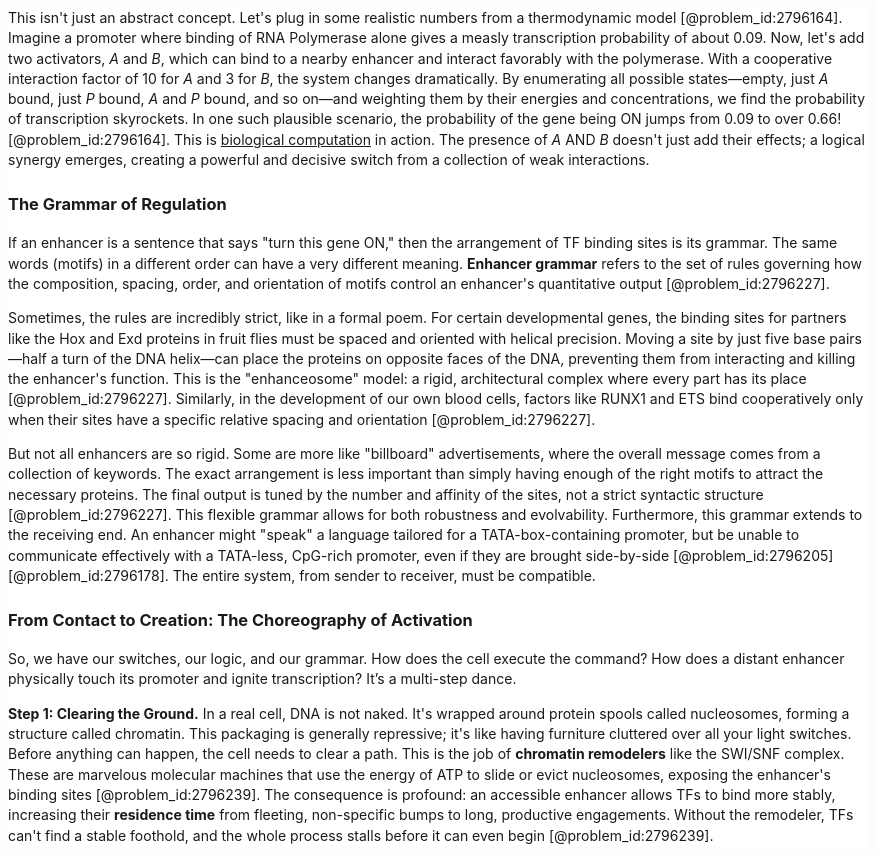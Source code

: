 This isn't just an abstract concept. Let's plug in some realistic numbers from a thermodynamic model [@problem_id:2796164]. Imagine a promoter where binding of RNA Polymerase alone gives a measly transcription probability of about 0.09. Now, let's add two activators, $A$ and $B$, which can bind to a nearby enhancer and interact favorably with the polymerase. With a cooperative interaction factor of 10 for $A$ and 3 for $B$, the system changes dramatically. By enumerating all possible states—empty, just $A$ bound, just $P$ bound, $A$ and $P$ bound, and so on—and weighting them by their energies and concentrations, we find the probability of transcription skyrockets. In one such plausible scenario, the probability of the gene being ON jumps from 0.09 to over 0.66! [@problem_id:2796164]. This is [biological computation](@article_id:272617) in action. The presence of $A$ AND $B$ doesn't just add their effects; a logical synergy emerges, creating a powerful and decisive switch from a collection of weak interactions.

### The Grammar of Regulation

If an enhancer is a sentence that says "turn this gene ON," then the arrangement of TF binding sites is its grammar. The same words (motifs) in a different order can have a very different meaning. **Enhancer grammar** refers to the set of rules governing how the composition, spacing, order, and orientation of motifs control an enhancer's quantitative output [@problem_id:2796227].

Sometimes, the rules are incredibly strict, like in a formal poem. For certain developmental genes, the binding sites for partners like the Hox and Exd proteins in fruit flies must be spaced and oriented with helical precision. Moving a site by just five base pairs—half a turn of the DNA helix—can place the proteins on opposite faces of the DNA, preventing them from interacting and killing the enhancer's function. This is the "enhanceosome" model: a rigid, architectural complex where every part has its place [@problem_id:2796227]. Similarly, in the development of our own blood cells, factors like RUNX1 and ETS bind cooperatively only when their sites have a specific relative spacing and orientation [@problem_id:2796227].

But not all enhancers are so rigid. Some are more like "billboard" advertisements, where the overall message comes from a collection of keywords. The exact arrangement is less important than simply having enough of the right motifs to attract the necessary proteins. The final output is tuned by the number and affinity of the sites, not a strict syntactic structure [@problem_id:2796227]. This flexible grammar allows for both robustness and evolvability. Furthermore, this grammar extends to the receiving end. An enhancer might "speak" a language tailored for a TATA-box-containing promoter, but be unable to communicate effectively with a TATA-less, CpG-rich promoter, even if they are brought side-by-side [@problem_id:2796205] [@problem_id:2796178]. The entire system, from sender to receiver, must be compatible.

### From Contact to Creation: The Choreography of Activation

So, we have our switches, our logic, and our grammar. How does the cell execute the command? How does a distant enhancer physically touch its promoter and ignite transcription? It’s a multi-step dance.

**Step 1: Clearing the Ground.** In a real cell, DNA is not naked. It's wrapped around protein spools called nucleosomes, forming a structure called chromatin. This packaging is generally repressive; it's like having furniture cluttered over all your light switches. Before anything can happen, the cell needs to clear a path. This is the job of **chromatin remodelers** like the SWI/SNF complex. These are marvelous molecular machines that use the energy of ATP to slide or evict nucleosomes, exposing the enhancer's binding sites [@problem_id:2796239]. The consequence is profound: an accessible enhancer allows TFs to bind more stably, increasing their **residence time** from fleeting, non-specific bumps to long, productive engagements. Without the remodeler, TFs can't find a stable foothold, and the whole process stalls before it can even begin [@problem_id:2796239].
